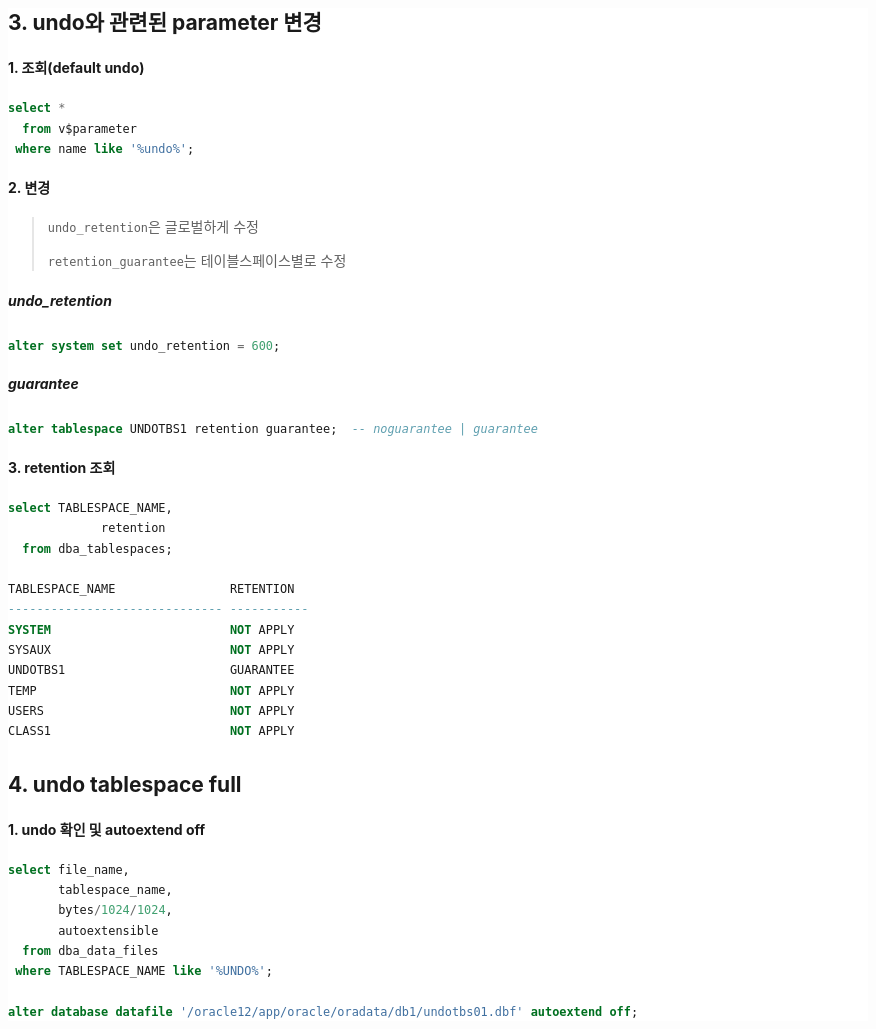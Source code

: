 ## 3. undo와 관련된 parameter 변경

#### 1. 조회(default undo)

```sql
select *
  from v$parameter
 where name like '%undo%';
```

#### 2. 변경

> `undo_retention`은 글로벌하게 수정
>
> `retention_guarantee`는 테이블스페이스별로 수정

##### undo_retention

```sql
alter system set undo_retention = 600;
```

##### guarantee

```sql
alter tablespace UNDOTBS1 retention guarantee;  -- noguarantee | guarantee
```

#### 3. retention 조회

```sql
select TABLESPACE_NAME,
			 retention
  from dba_tablespaces;

TABLESPACE_NAME                RETENTION
------------------------------ -----------
SYSTEM                         NOT APPLY
SYSAUX                         NOT APPLY
UNDOTBS1                       GUARANTEE
TEMP                           NOT APPLY
USERS                          NOT APPLY
CLASS1                         NOT APPLY
```



## 4. undo tablespace full

#### 1. undo 확인 및 autoextend off

```sql
select file_name,
	   tablespace_name,
	   bytes/1024/1024,
       autoextensible
  from dba_data_files
 where TABLESPACE_NAME like '%UNDO%';
 
alter database datafile '/oracle12/app/oracle/oradata/db1/undotbs01.dbf' autoextend off;
```
